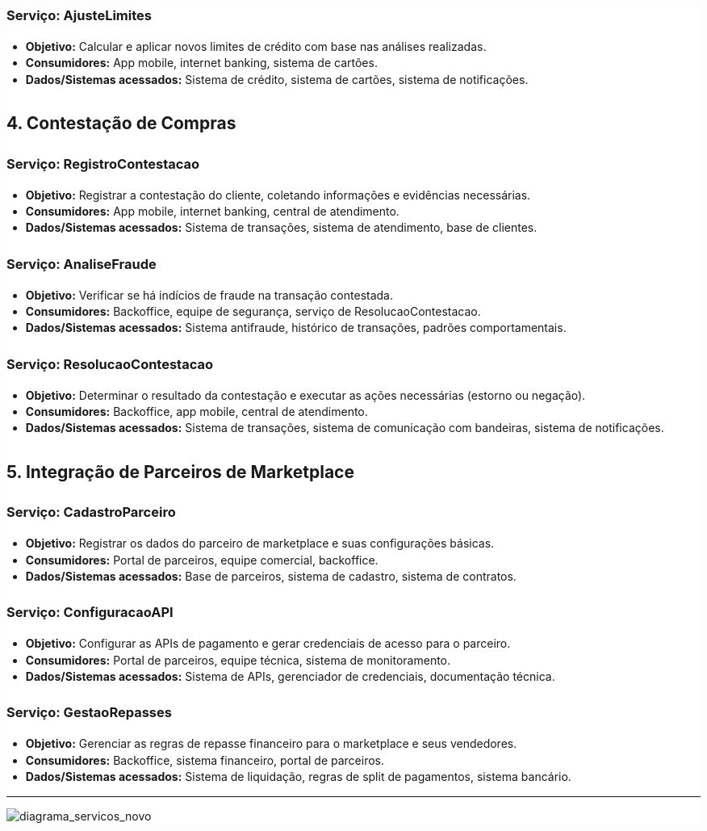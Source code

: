 ### Serviço: AjusteLimites
- **Objetivo:** Calcular e aplicar novos limites de crédito com base nas análises realizadas.
- **Consumidores:** App mobile, internet banking, sistema de cartões.
- **Dados/Sistemas acessados:** Sistema de crédito, sistema de cartões, sistema de notificações.

## 4. Contestação de Compras

### Serviço: RegistroContestacao
- **Objetivo:** Registrar a contestação do cliente, coletando informações e evidências necessárias.
- **Consumidores:** App mobile, internet banking, central de atendimento.
- **Dados/Sistemas acessados:** Sistema de transações, sistema de atendimento, base de clientes.

### Serviço: AnaliseFraude
- **Objetivo:** Verificar se há indícios de fraude na transação contestada.
- **Consumidores:** Backoffice, equipe de segurança, serviço de ResolucaoContestacao.
- **Dados/Sistemas acessados:** Sistema antifraude, histórico de transações, padrões comportamentais.

### Serviço: ResolucaoContestacao
- **Objetivo:** Determinar o resultado da contestação e executar as ações necessárias (estorno ou negação).
- **Consumidores:** Backoffice, app mobile, central de atendimento.
- **Dados/Sistemas acessados:** Sistema de transações, sistema de comunicação com bandeiras, sistema de notificações.

## 5. Integração de Parceiros de Marketplace

### Serviço: CadastroParceiro
- **Objetivo:** Registrar os dados do parceiro de marketplace e suas configurações básicas.
- **Consumidores:** Portal de parceiros, equipe comercial, backoffice.
- **Dados/Sistemas acessados:** Base de parceiros, sistema de cadastro, sistema de contratos.

### Serviço: ConfiguracaoAPI
- **Objetivo:** Configurar as APIs de pagamento e gerar credenciais de acesso para o parceiro.
- **Consumidores:** Portal de parceiros, equipe técnica, sistema de monitoramento.
- **Dados/Sistemas acessados:** Sistema de APIs, gerenciador de credenciais, documentação técnica.

### Serviço: GestaoRepasses
- **Objetivo:** Gerenciar as regras de repasse financeiro para o marketplace e seus vendedores.
- **Consumidores:** Backoffice, sistema financeiro, portal de parceiros.
- **Dados/Sistemas acessados:** Sistema de liquidação, regras de split de pagamentos, sistema bancário.

---


![diagrama_servicos_novo](https://github.com/user-attachments/assets/e093122e-9381-4087-9c60-4d3db2c02c35)

